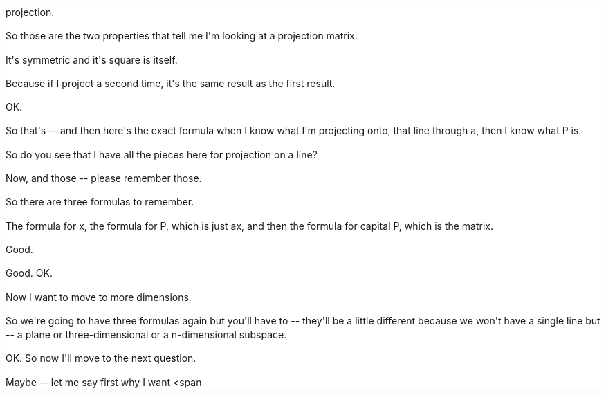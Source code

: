   <span m="860330">projection.</span></p><p><span m="861430">So</span> <span m="861580">those</span>
  <span m="862130">are</span> <span m="863210">the</span> <span m="863650">two</span>
  <span m="864310">properties</span> <span m="865370">that</span> <span m="866510">tell</span>
  <span m="867000">me</span> <span m="867230">I'm</span> <span m="867440">looking</span>
  <span m="867770">at</span> <span m="867940">a</span> <span m="867990">projection</span>
  <span m="868630">matrix.</span></p><p><span m="870630">It's</span> <span m="870880">symmetric</span>
  <span m="872150">and</span> <span m="873370">it's</span> <span m="873700">square</span>
  <span m="874430">is</span> <span m="874500">itself.</span></p><p><span m="875070">Because</span>
  <span m="875380">if</span> <span m="875540">I</span> <span m="875630">project</span>
  <span m="876100">a</span> <span m="876160">second</span> <span m="876550">time,</span>
  <span m="877500">it's</span> <span m="877690">the</span> <span m="877780">same</span>
  <span m="878350">result</span> <span m="878840">as</span> <span m="879090">the</span>
  <span m="879250">first</span> <span m="879610">result.</span></p><p><span m="880740">OK.</span></p><p><span
  m="881940">So</span> <span m="882150">that's</span> <span m="882680">--</span> <span
  m="882770">and</span> <span m="882980">then</span> <span m="885220">here's</span>
  <span m="885810">the</span> <span m="886440">exact</span> <span m="887050">formula</span>
  <span m="887910">when</span> <span m="888240">I</span> <span m="888350">know</span>
  <span m="888900">what</span> <span m="889120">I'm</span> <span m="889290">projecting</span>
  <span m="889780">onto,</span> <span m="890480">that</span> <span m="890710">line</span>
  <span m="891020">through</span> <span m="891230">a,</span> <span m="891900">then</span>
  <span m="892580">I</span> <span m="892680">know</span> <span m="892890">what</span>
  <span m="893230">P</span> <span m="893450">is.</span></p><p><span m="894460">So</span>
  <span m="894550">do</span> <span m="894650">you</span> <span m="894800">see</span>
  <span m="894990">that</span> <span m="895180">I</span> <span m="895300">have</span>
  <span m="895500">all</span> <span m="895880">the</span> <span m="896110">pieces</span>
  <span m="896280">here</span> <span m="897070">for</span> <span m="897470">projection</span>
  <span m="898110">on</span> <span m="898270">a</span> <span m="898370">line?</span></p><p><span
  m="899990">Now,</span> <span m="901560">and</span> <span m="902510">those</span>
  <span m="902900">--</span> <span m="903080">please</span> <span m="903370">remember</span>
  <span m="904330">those.</span></p><p><span m="904880">So</span> <span m="904950">there</span>
  <span m="905120">are</span> <span m="905260">three</span> <span m="905560">formulas</span>
  <span m="906050">to</span> <span m="906120">remember.</span></p><p><span m="907330">The</span>
  <span m="907500">formula</span> <span m="907950">for</span> <span m="908170">x,</span>
  <span m="908770">the</span> <span m="909120">formula</span> <span m="909560">for</span>
  <span m="909800">P,</span> <span m="910160">which</span> <span m="910530">is</span>
  <span m="910640">just</span> <span m="910820">ax,</span> <span m="911650">and</span>
  <span m="912100">then</span> <span m="912260">the</span> <span m="912450">formula</span>
  <span m="912960">for</span> <span m="913230">capital</span> <span m="913770">P,</span>
  <span m="914370">which</span> <span m="914770">is</span> <span m="915170">the</span>
  <span m="915290">matrix.</span></p><p><span m="917680">Good.</span></p><p><span
  m="918430">Good.</span> <span m="918970">OK.</span></p><p><span m="920400">Now</span>
  <span m="921480">I</span> <span m="921920">want</span> <span m="922230">to</span>
  <span m="922340">move</span> <span m="923420">to</span> <span m="923990">more</span>
  <span m="924220">dimensions.</span></p><p><span m="926780">So</span> <span m="926890">we're</span>
  <span m="927090">going</span> <span m="927250">to</span> <span m="927290">have</span>
  <span m="927580">three</span> <span m="927810">formulas</span> <span m="928330">again</span>
  <span m="929120">but</span> <span m="930040">you'll</span> <span m="930320">have</span>
  <span m="930610">to</span> <span m="931060">--</span> <span m="932170">they'll</span>
  <span m="932500">be</span> <span m="932790">a</span> <span m="932850">little</span>
  <span m="933140">different</span> <span m="933740">because</span> <span m="934390">we</span>
  <span m="934570">won't</span> <span m="934900">have</span> <span m="935180">a</span>
  <span m="935280">single</span> <span m="935830">line</span> <span m="936700">but</span>
  <span m="937520">--</span> <span m="937760">a</span> <span m="938630">plane</span>
  <span m="939490">or</span> <span m="939980">three-dimensional</span> <span m="940990">or</span>
  <span m="941330">a</span> <span m="941900">n-dimensional</span> <span m="943120">subspace.</span></p><p><span
  m="944530">OK.</span> <span m="945230">So</span> <span m="945930">now</span> <span
  m="946230">I'll</span> <span m="946760">move</span> <span m="947330">to</span> <span
  m="947420">the</span> <span m="947590">next</span> <span m="948160">question.</span></p><p><span
  m="949960">Maybe</span> <span m="950450">--</span> <span m="960570">let</span> <span
  m="960660">me</span> <span m="960750">say</span> <span m="961220">first</span> <span
  m="961720">why</span> <span m="962120">I</span> <span m="962220">want</span> <span